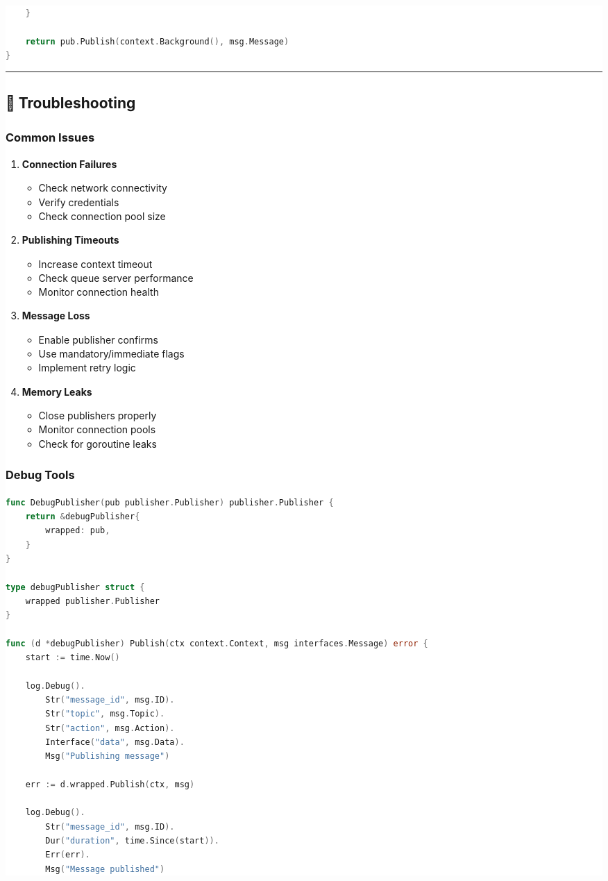 ```go
    }

    return pub.Publish(context.Background(), msg.Message)
}
```

---

## 🔧 Troubleshooting

### Common Issues

1. **Connection Failures**

   - Check network connectivity
   - Verify credentials
   - Check connection pool size

2. **Publishing Timeouts**

   - Increase context timeout
   - Check queue server performance
   - Monitor connection health

3. **Message Loss**

   - Enable publisher confirms
   - Use mandatory/immediate flags
   - Implement retry logic

4. **Memory Leaks**
   - Close publishers properly
   - Monitor connection pools
   - Check for goroutine leaks

### Debug Tools

```go
func DebugPublisher(pub publisher.Publisher) publisher.Publisher {
    return &debugPublisher{
        wrapped: pub,
    }
}

type debugPublisher struct {
    wrapped publisher.Publisher
}

func (d *debugPublisher) Publish(ctx context.Context, msg interfaces.Message) error {
    start := time.Now()

    log.Debug().
        Str("message_id", msg.ID).
        Str("topic", msg.Topic).
        Str("action", msg.Action).
        Interface("data", msg.Data).
        Msg("Publishing message")

    err := d.wrapped.Publish(ctx, msg)

    log.Debug().
        Str("message_id", msg.ID).
        Dur("duration", time.Since(start)).
        Err(err).
        Msg("Message published")

```